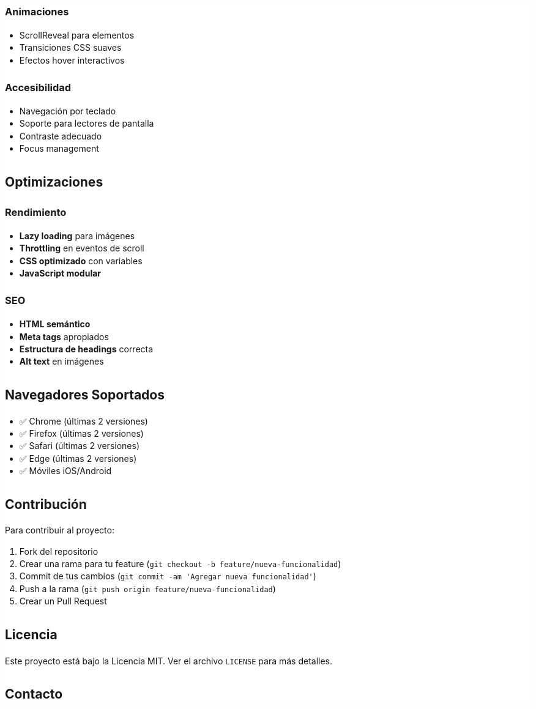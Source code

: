 ### Animaciones
- ScrollReveal para elementos
- Transiciones CSS suaves
- Efectos hover interactivos

### Accesibilidad
- Navegación por teclado
- Soporte para lectores de pantalla
- Contraste adecuado
- Focus management

## Optimizaciones

### Rendimiento
- **Lazy loading** para imágenes
- **Throttling** en eventos de scroll
- **CSS optimizado** con variables
- **JavaScript modular**

### SEO
- **HTML semántico**
- **Meta tags** apropiados
- **Estructura de headings** correcta
- **Alt text** en imágenes

## Navegadores Soportados

- ✅ Chrome (últimas 2 versiones)
- ✅ Firefox (últimas 2 versiones)
- ✅ Safari (últimas 2 versiones)
- ✅ Edge (últimas 2 versiones)
- ✅ Móviles iOS/Android

## Contribución

Para contribuir al proyecto:

1. Fork del repositorio
2. Crear una rama para tu feature (`git checkout -b feature/nueva-funcionalidad`)
3. Commit de tus cambios (`git commit -am 'Agregar nueva funcionalidad'`)
4. Push a la rama (`git push origin feature/nueva-funcionalidad`)
5. Crear un Pull Request

## Licencia

Este proyecto está bajo la Licencia MIT. Ver el archivo `LICENSE` para más detalles.

## Contacto
